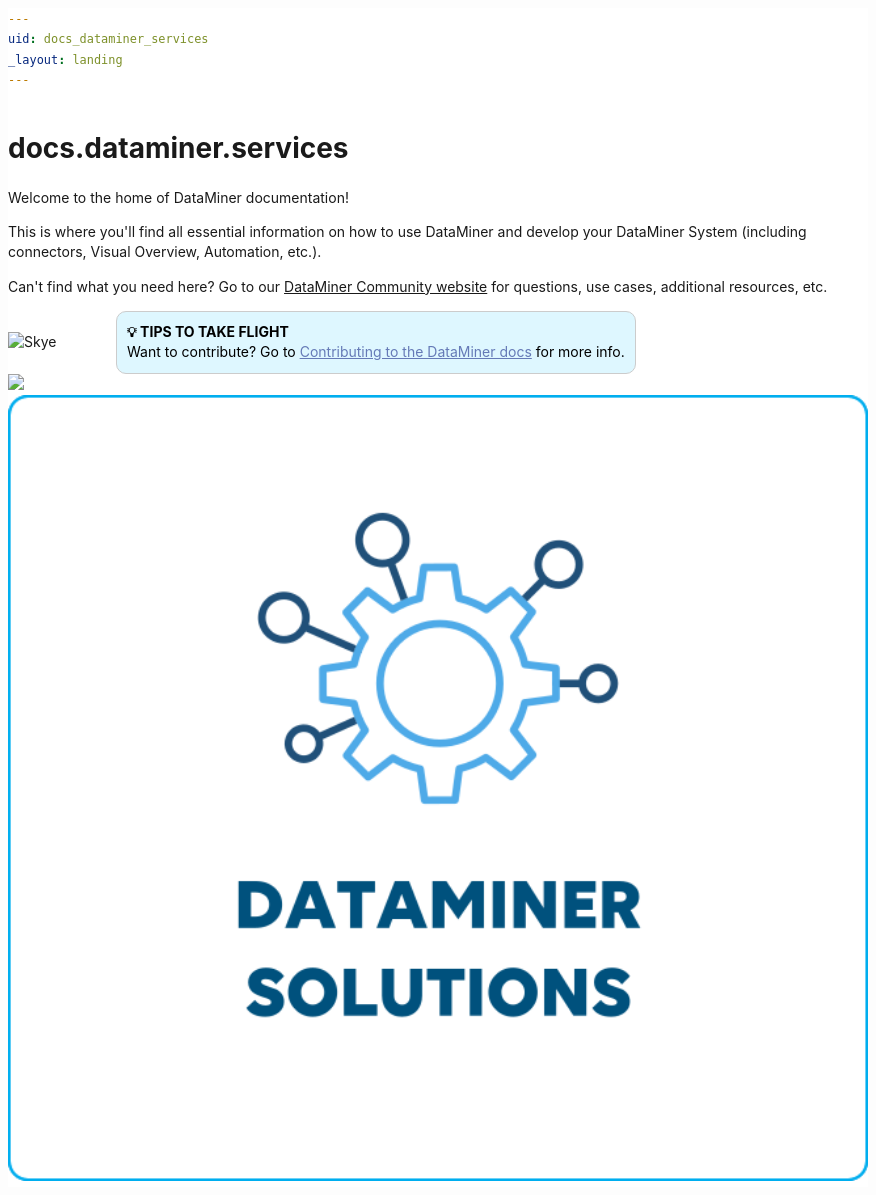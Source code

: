 ```yaml
---
uid: docs_dataminer_services
_layout: landing
---
```


# docs.dataminer.services

Welcome to the home of DataMiner documentation!

This is where you'll find all essential information on how to use DataMiner and develop your DataMiner System (including connectors, Visual Overview, Automation, etc.).

Can't find what you need here? Go to our [DataMiner Community website](https://community.dataminer.services/) for questions, use cases, additional resources, etc.

<div style="display: flex; align-items: center;">
  <img src="~/images/SkyeHP.svg" alt="Skye" style="width: 100px; margin-right: 8px;">
  <div style="border: 1px solid #ccc; border-radius: 10px; padding: 10px; background-color: #DEF7FF; margin-right: 20px; color: #000000;">
    <b>💡 TIPS TO TAKE FLIGHT</b><br>
    Want to contribute? Go to <a href="xref:contributing" style="color: #657AB7;">Contributing to the DataMiner docs</a> for more info.
    </div>
</div>

<div class="row">
  <div class="columnhome">
    <a href="/dataminer/DataMiner_index.html" title="DataMiner Overview" target="_self"><img src="images/Docs_DataminerOverview.svg" style="width:100%"></a>
  </div>
  <div class="columnhome">
    <a href="/solutions/solution_index.html" title="DataMiner Solutions" target="_self"><img src="images/Docs_DMSolutions.svg" style="width:100%"></a>